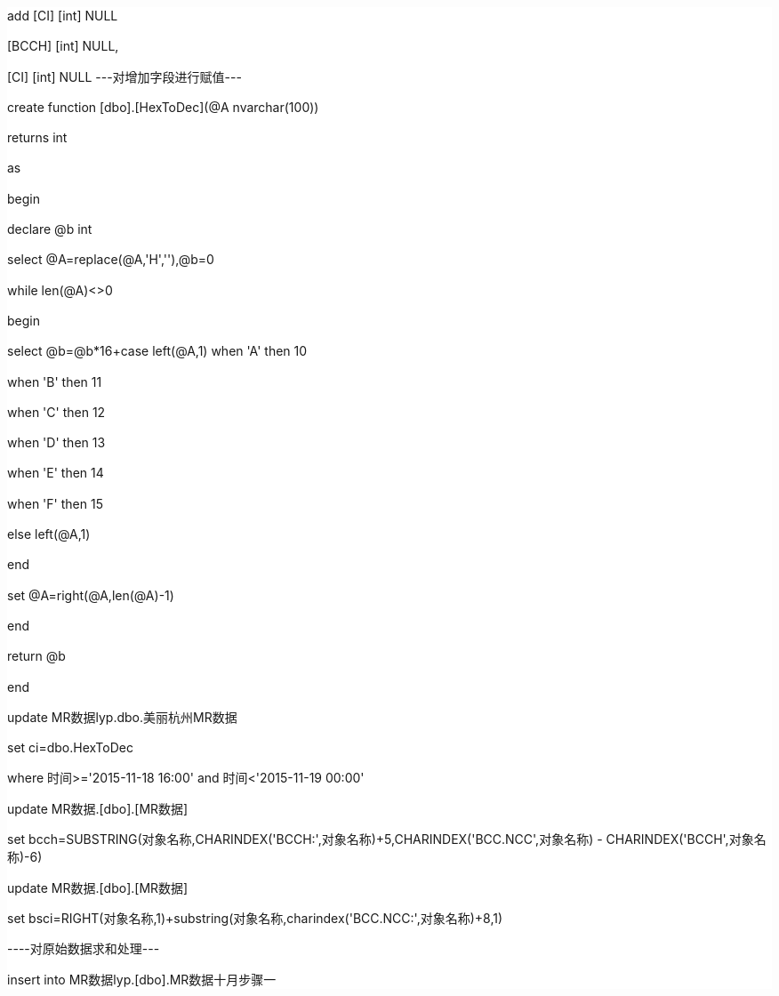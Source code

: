 add [CI] [int] NULL

[BCCH] [int] NULL,

[CI] [int] NULL
---对增加字段进行赋值---

create function [dbo].[HexToDec](@A nvarchar(100))

returns int

as

begin

declare @b int

select @A=replace(@A,'H',''),@b=0

while len(@A)<>0

begin

select @b=@b*16+case left(@A,1) when 'A' then 10

when 'B' then 11

when 'C' then 12

when 'D' then 13

when 'E' then 14

when 'F' then 15

else left(@A,1)

end

set @A=right(@A,len(@A)-1)

end

return @b

end

update MR数据lyp.dbo.美丽杭州MR数据

set ci=dbo.HexToDec

where 时间>='2015-11-18 16:00' and 时间<'2015-11-19 00:00'

update MR数据.[dbo].[MR数据]

set bcch=SUBSTRING(对象名称,CHARINDEX('BCCH:',对象名称)+5,CHARINDEX('BCC.NCC',对象名称) - CHARINDEX('BCCH',对象名称)-6)

update MR数据.[dbo].[MR数据]

set bsci=RIGHT(对象名称,1)+substring(对象名称,charindex('BCC.NCC:',对象名称)+8,1)

----对原始数据求和处理---

insert into MR数据lyp.[dbo].MR数据十月步骤一

